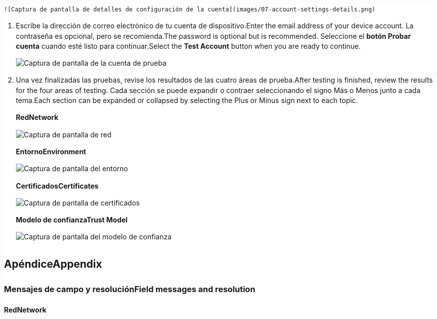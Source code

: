     ![Captura de pantalla de detalles de configuración de la cuenta](images/07-account-settings-details.png)

1. <span data-ttu-id="a8008-140">Escribe la dirección de correo electrónico de tu cuenta de dispositivo.</span><span class="sxs-lookup"><span data-stu-id="a8008-140">Enter the email address of your device account.</span></span> <span data-ttu-id="a8008-141">La contraseña es opcional, pero se recomienda.</span><span class="sxs-lookup"><span data-stu-id="a8008-141">The password is optional but is recommended.</span></span> <span data-ttu-id="a8008-142">Seleccione el **botón Probar cuenta** cuando esté listo para continuar.</span><span class="sxs-lookup"><span data-stu-id="a8008-142">Select the **Test Account** button when you are ready to continue.</span></span>

    ![Captura de pantalla de la cuenta de prueba](images/08-test-account.png)

1. <span data-ttu-id="a8008-144">Una vez finalizadas las pruebas, revise los resultados de las cuatro áreas de prueba.</span><span class="sxs-lookup"><span data-stu-id="a8008-144">After testing is finished, review the results for the four areas of testing.</span></span> <span data-ttu-id="a8008-145">Cada sección se puede expandir o contraer seleccionando el signo Más o Menos junto a cada tema.</span><span class="sxs-lookup"><span data-stu-id="a8008-145">Each section can be expanded or collapsed by selecting the Plus or Minus sign next to each topic.</span></span>

    **<span data-ttu-id="a8008-146">Red</span><span class="sxs-lookup"><span data-stu-id="a8008-146">Network</span></span>**

    ![Captura de pantalla de red](images/09-network.png)

    **<span data-ttu-id="a8008-148">Entorno</span><span class="sxs-lookup"><span data-stu-id="a8008-148">Environment</span></span>**

    ![Captura de pantalla del entorno](images/10-environment.png)

    **<span data-ttu-id="a8008-150">Certificados</span><span class="sxs-lookup"><span data-stu-id="a8008-150">Certificates</span></span>**

    ![Captura de pantalla de certificados](images/11-certificates.png)

    **<span data-ttu-id="a8008-152">Modelo de confianza</span><span class="sxs-lookup"><span data-stu-id="a8008-152">Trust Model</span></span>**

    ![Captura de pantalla del modelo de confianza](images/12-trust-model.png)

## <a name="appendix"></a><span data-ttu-id="a8008-154">Apéndice</span><span class="sxs-lookup"><span data-stu-id="a8008-154">Appendix</span></span>

### <a name="field-messages-and-resolution"></a><span data-ttu-id="a8008-155">Mensajes de campo y resolución</span><span class="sxs-lookup"><span data-stu-id="a8008-155">Field messages and resolution</span></span>

#### <a name="network"></a><span data-ttu-id="a8008-156">Red</span><span class="sxs-lookup"><span data-stu-id="a8008-156">Network</span></span>
